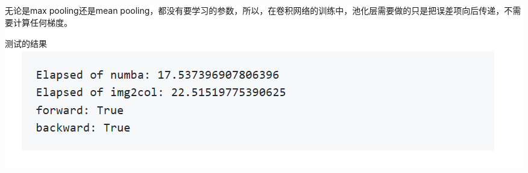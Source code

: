 无论是max pooling还是mean pooling，都没有要学习的参数，所以，在卷积网络的训练中，池化层需要做的只是把误差项向后传递，不需要计算任何梯度。

测试的结果 ![](image/E.png)